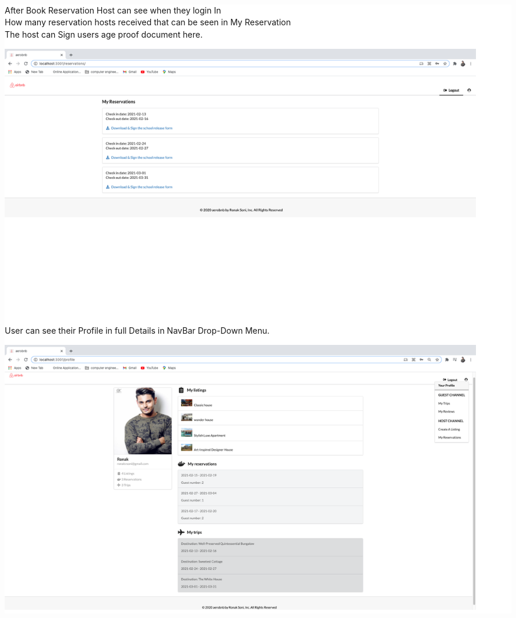 After Book Reservation Host can see when they login In
<br> How many reservation hosts received that can be seen in My Reservation 
<br> The host can Sign users age proof document here.

<img src="public/Bookedreservation.png" width="800">

User can see their Profile in full Details in NavBar Drop-Down Menu.
<br>

<img src="public/Userprofile.png" width="800">
